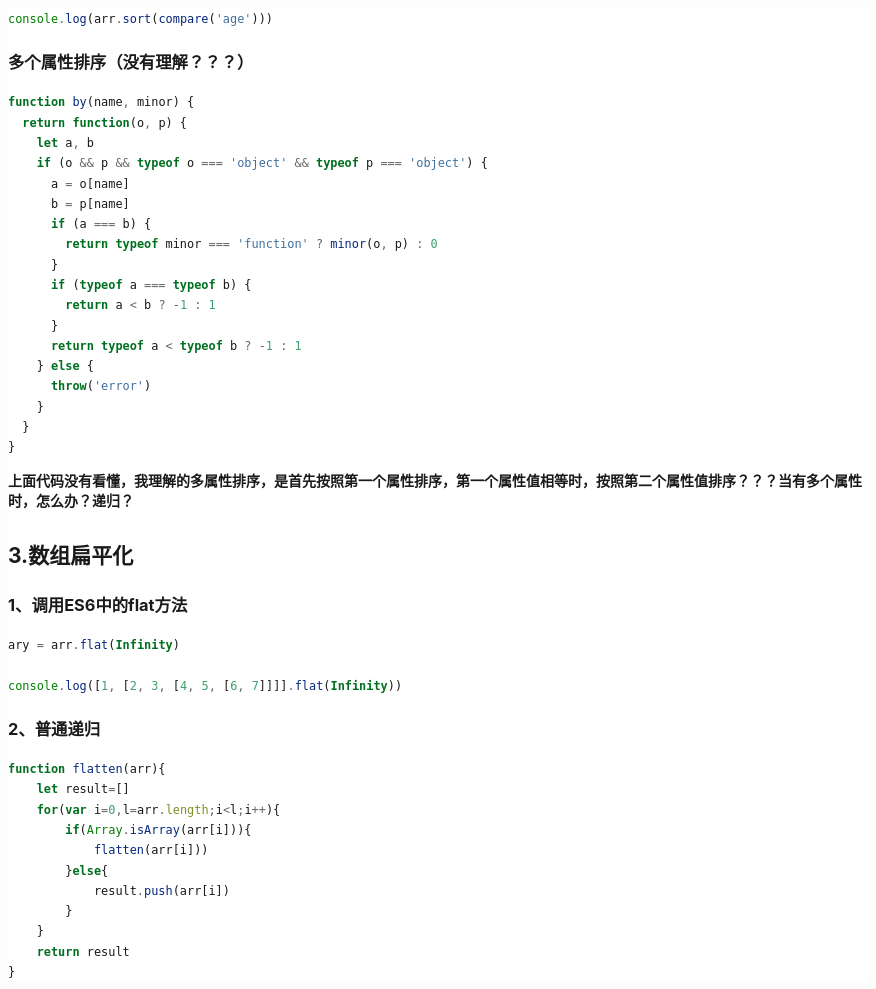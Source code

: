 ```javascript
console.log(arr.sort(compare('age')))
```

### 多个属性排序（没有理解？？？）

```javascript
function by(name, minor) {
  return function(o, p) {
    let a, b
    if (o && p && typeof o === 'object' && typeof p === 'object') {
      a = o[name]
      b = p[name]
      if (a === b) {
        return typeof minor === 'function' ? minor(o, p) : 0
      }
      if (typeof a === typeof b) {
        return a < b ? -1 : 1
      }
      return typeof a < typeof b ? -1 : 1
    } else {
      throw('error')
    }
  }
}
```

**上面代码没有看懂，我理解的多属性排序，是首先按照第一个属性排序，第一个属性值相等时，按照第二个属性值排序？？？当有多个属性时，怎么办？递归？**

## 3.数组扁平化

### 1、调用ES6中的flat方法

```javascript
ary = arr.flat(Infinity)

console.log([1, [2, 3, [4, 5, [6, 7]]]].flat(Infinity))
```

### 2、普通递归

```javascript
function flatten(arr){
    let result=[]
    for(var i=0,l=arr.length;i<l;i++){
        if(Array.isArray(arr[i])){
            flatten(arr[i]))
        }else{
            result.push(arr[i])
        }
    }
    return result
}
```
